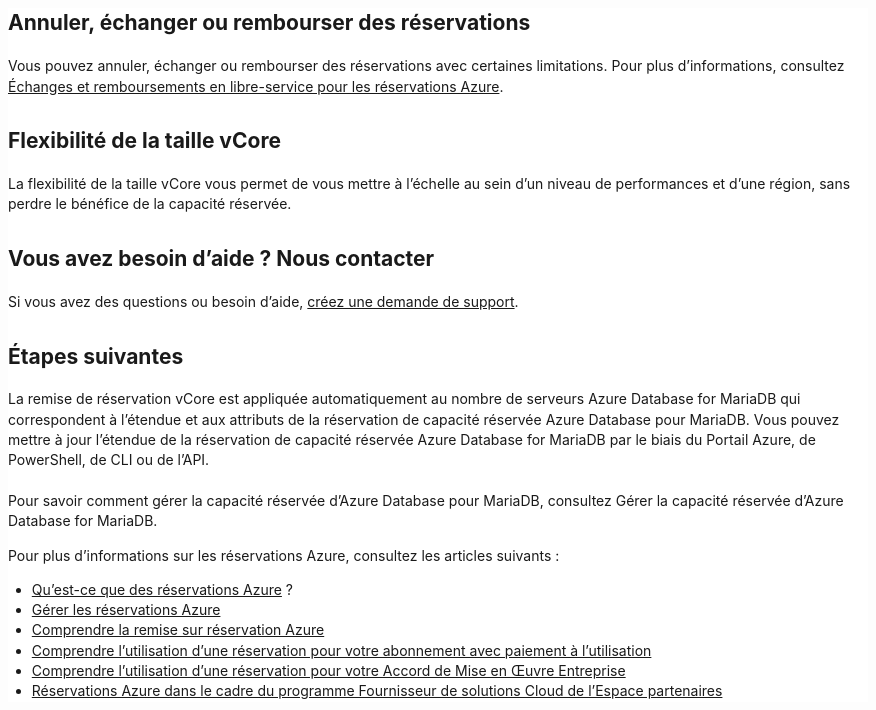 ## <a name="cancel-exchange-or-refund-reservations"></a>Annuler, échanger ou rembourser des réservations

Vous pouvez annuler, échanger ou rembourser des réservations avec certaines limitations. Pour plus d’informations, consultez [Échanges et remboursements en libre-service pour les réservations Azure](../cost-management-billing/reservations/exchange-and-refund-azure-reservations.md).

## <a name="vcore-size-flexibility"></a>Flexibilité de la taille vCore

La flexibilité de la taille vCore vous permet de vous mettre à l’échelle au sein d’un niveau de performances et d’une région, sans perdre le bénéfice de la capacité réservée. 

## <a name="need-help-contact-us"></a>Vous avez besoin d’aide ? Nous contacter

Si vous avez des questions ou besoin d’aide, [créez une demande de support](https://portal.azure.com/#blade/Microsoft_Azure_Support/HelpAndSupportBlade/newsupportrequest).

## <a name="next-steps"></a>Étapes suivantes

La remise de réservation vCore est appliquée automatiquement au nombre de serveurs Azure Database for MariaDB qui correspondent à l’étendue et aux attributs de la réservation de capacité réservée Azure Database pour MariaDB. Vous pouvez mettre à jour l’étendue de la réservation de capacité réservée Azure Database for MariaDB par le biais du Portail Azure, de PowerShell, de CLI ou de l’API. </br></br>
Pour savoir comment gérer la capacité réservée d’Azure Database pour MariaDB, consultez Gérer la capacité réservée d’Azure Database for MariaDB.

Pour plus d’informations sur les réservations Azure, consultez les articles suivants :

* [Qu’est-ce que des réservations Azure](../cost-management-billing/reservations/save-compute-costs-reservations.md) ?
* [Gérer les réservations Azure](../cost-management-billing/reservations/manage-reserved-vm-instance.md)
* [Comprendre la remise sur réservation Azure](../cost-management-billing/reservations/understand-reservation-charges.md)
* [Comprendre l’utilisation d’une réservation pour votre abonnement avec paiement à l’utilisation](../cost-management-billing/reservations/understand-reservation-charges-mariadb.md)
* [Comprendre l’utilisation d’une réservation pour votre Accord de Mise en Œuvre Entreprise](../cost-management-billing/reservations/understand-reserved-instance-usage-ea.md)
* [Réservations Azure dans le cadre du programme Fournisseur de solutions Cloud de l’Espace partenaires](/partner-center/azure-reservations)